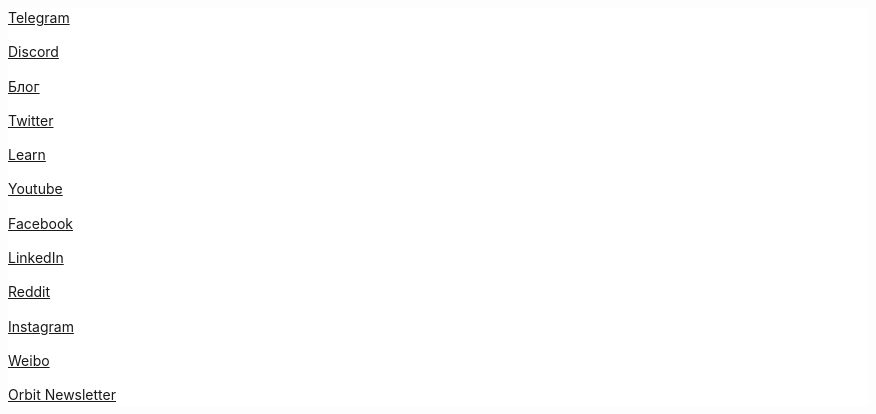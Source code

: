 [Telegram](https://t.me/joininjective)

[Discord](https://discord.gg/injective)

[Блог](https://blog.injective.com/)

[Twitter](https://www.twitter.com/@InjectiveLabs)

[Learn](https://blog.injective.com/tag/learn/)

[Youtube](https://www.youtube.com/channel/UCN99m0dicoMjNmJV9mxioqQ)

[Facebook](https://www.facebook.com/injectiveprotocol)

[LinkedIn](https://www.linkedin.com/company/injective-protocol/)

[Reddit](https://www.reddit.com/r/injective/)

[Instagram](https://www.instagram.com/injectivelabs/)

[Weibo](https://weibo.com/7452104340/profile?rightmod=1\&wvr=6\&mod=personnumber\&is\_all=1\&ssl\_rnd=1612829152.4355)

[Orbit Newsletter](http://eepurl.com/hcrjwP)
